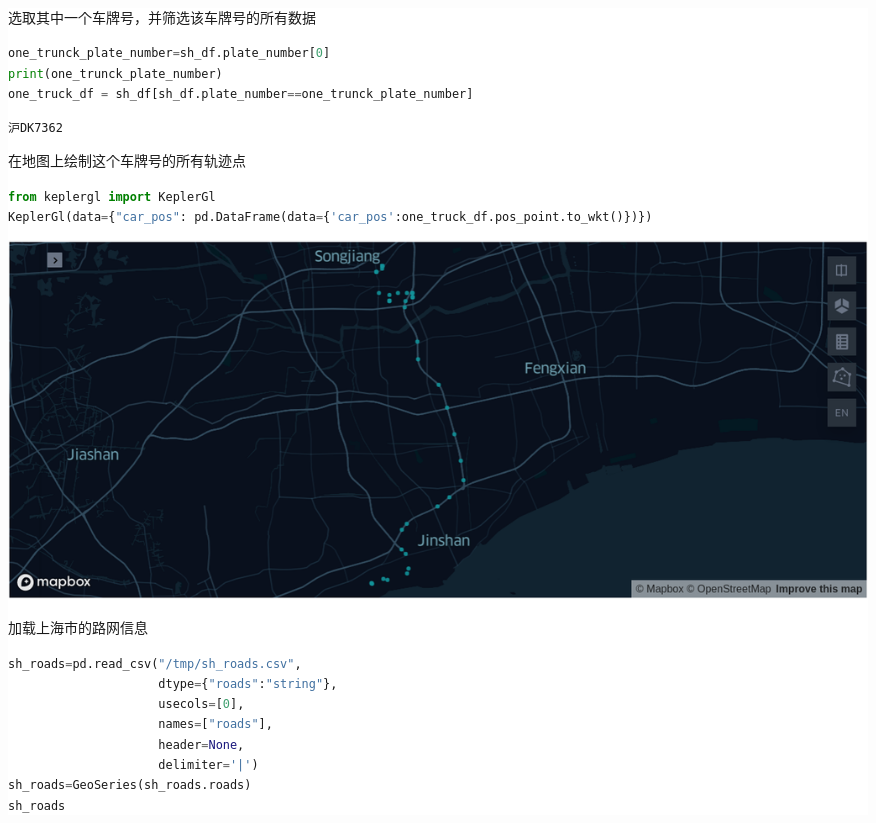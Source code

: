 

选取其中一个车牌号，并筛选该车牌号的所有数据


```python
one_trunck_plate_number=sh_df.plate_number[0]
print(one_trunck_plate_number)
one_truck_df = sh_df[sh_df.plate_number==one_trunck_plate_number]
```

    沪DK7362


在地图上绘制这个车牌号的所有轨迹点


```python
from keplergl import KeplerGl
KeplerGl(data={"car_pos": pd.DataFrame(data={'car_pos':one_truck_df.pos_point.to_wkt()})})
```
![](one_trace.png)


加载上海市的路网信息


```python
sh_roads=pd.read_csv("/tmp/sh_roads.csv", 
                     dtype={"roads":"string"},
                     usecols=[0],
                     names=["roads"],
                     header=None,
                     delimiter='|')
sh_roads=GeoSeries(sh_roads.roads)
sh_roads
```



